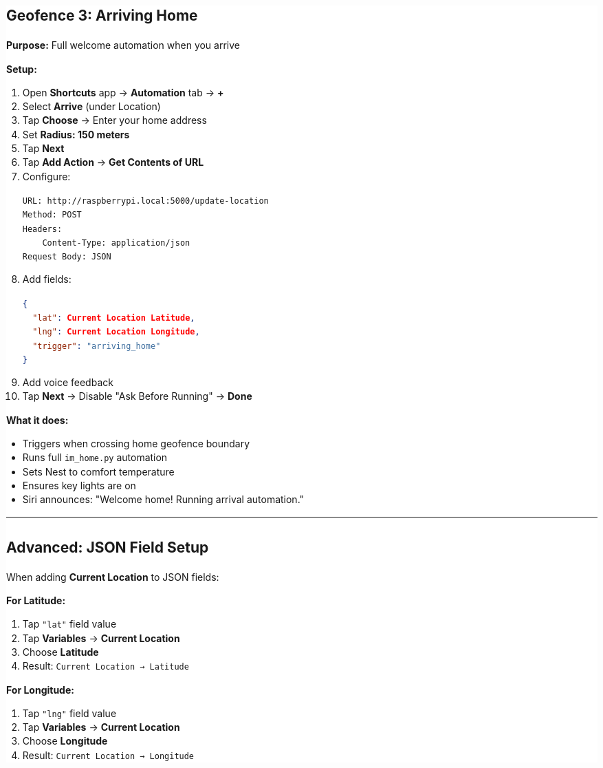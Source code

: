 
## Geofence 3: Arriving Home

**Purpose:** Full welcome automation when you arrive

**Setup:**

1. Open **Shortcuts** app → **Automation** tab → **+**
2. Select **Arrive** (under Location)
3. Tap **Choose** → Enter your home address
4. Set **Radius: 150 meters**
5. Tap **Next**
6. Tap **Add Action** → **Get Contents of URL**
7. Configure:
   ```
   URL: http://raspberrypi.local:5000/update-location
   Method: POST
   Headers:
       Content-Type: application/json
   Request Body: JSON
   ```
8. Add fields:
    ```json
    {
      "lat": Current Location Latitude,
      "lng": Current Location Longitude,
      "trigger": "arriving_home"
    }
    ```
9. Add voice feedback
10. Tap **Next** → Disable "Ask Before Running" → **Done**

**What it does:**
- Triggers when crossing home geofence boundary
- Runs full `im_home.py` automation
- Sets Nest to comfort temperature
- Ensures key lights are on
- Siri announces: "Welcome home! Running arrival automation."

---

## Advanced: JSON Field Setup

When adding **Current Location** to JSON fields:

**For Latitude:**
1. Tap `"lat"` field value
2. Tap **Variables** → **Current Location**
3. Choose **Latitude**
4. Result: `Current Location → Latitude`

**For Longitude:**
1. Tap `"lng"` field value
2. Tap **Variables** → **Current Location**
3. Choose **Longitude**
4. Result: `Current Location → Longitude`
